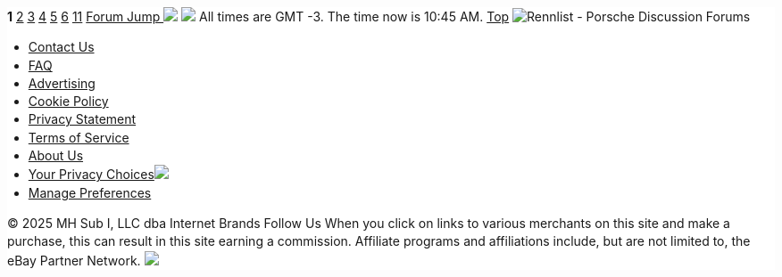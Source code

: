 
**1**
[2](https://rennlist.com/forums/cayenne-9y0-2019/<https:/rennlist.com/forums/cayenne-9y0-2019/1069894-delivery-date-2.html?ispreloading=1> "Show results 16 to 30 of 362")
[3](https://rennlist.com/forums/cayenne-9y0-2019/<https:/rennlist.com/forums/cayenne-9y0-2019/1069894-delivery-date-3.html?ispreloading=1> "Show results 31 to 45 of 362")
[4](https://rennlist.com/forums/cayenne-9y0-2019/<https:/rennlist.com/forums/cayenne-9y0-2019/1069894-delivery-date-4.html?ispreloading=1> "Show results 46 to 60 of 362")
[5](https://rennlist.com/forums/cayenne-9y0-2019/<https:/rennlist.com/forums/cayenne-9y0-2019/1069894-delivery-date-5.html?ispreloading=1> "Show results 61 to 75 of 362")
[6](https://rennlist.com/forums/cayenne-9y0-2019/<https:/rennlist.com/forums/cayenne-9y0-2019/1069894-delivery-date-6.html?ispreloading=1> "Show results 76 to 90 of 362")
[11](https://rennlist.com/forums/cayenne-9y0-2019/<https:/rennlist.com/forums/cayenne-9y0-2019/1069894-delivery-date-11.html?ispreloading=1> "Show results 151 to 165 of 362")
[Forum Jump ](https://rennlist.com/forums/cayenne-9y0-2019/<https:/rennlist.com/forums/cayenne-9y0-2019/1069894-delivery-date.html#fjcontent>)
[![](https://staticssl.ibsrv.net/rennlistbutton.png)](https://rennlist.com/forums/cayenne-9y0-2019/<https:/rennlist.com/forums/register.php>)
[![](https://static.ibsrv.net/sidetiles2/quickjack-widget-internet-brands-v1%20%281%29.png)](https://rennlist.com/forums/cayenne-9y0-2019/<https:/quickjack.com/payments>)
All times are GMT -3. The time now is 10:45 AM.
[Top](https://rennlist.com/forums/cayenne-9y0-2019/<https:/rennlist.com/forums/cayenne-9y0-2019/1069894-delivery-date.html#top>)
![Rennlist - Porsche Discussion Forums](https://rennlist.com/assets/images/sites/rennlist.com/logo.svg?v=393935)
  * [Contact Us](https://rennlist.com/forums/cayenne-9y0-2019/<https:/rennlist.com/forums/sendmessage.php>)
  * [FAQ](https://rennlist.com/forums/cayenne-9y0-2019/<https:/rennlist.com/forums/faq.php>)
  * [Advertising](https://rennlist.com/forums/cayenne-9y0-2019/<https:/www.internetbrandsauto.com/contact>)
  * [Cookie Policy](https://rennlist.com/forums/cayenne-9y0-2019/<https:/www.internetbrands.com/privacy/cookie-policy.html>)
  * [Privacy Statement](https://rennlist.com/forums/cayenne-9y0-2019/<https:/www.internetbrands.com/privacy/privacy-main.html>)
  * [Terms of Service](https://rennlist.com/forums/cayenne-9y0-2019/<https:/www.internetbrands.com/ibterms/>)
  * [About Us](https://rennlist.com/forums/cayenne-9y0-2019/<https:/rennlist.com/forums/about-us/>)
  * [Your Privacy Choices![](https://rennlist.com/assets/images/privacyoptions29x14.png)](https://rennlist.com/forums/cayenne-9y0-2019/<javascript:void\(0\);>)
  * [Manage Preferences](https://rennlist.com/forums/cayenne-9y0-2019/<javascript:void\(0\);>)


© 2025 MH Sub I, LLC dba Internet Brands
Follow Us [](https://rennlist.com/forums/cayenne-9y0-2019/<https:/www.facebook.com/Rennlist/>) [](https://rennlist.com/forums/cayenne-9y0-2019/<https:/twitter.com/rennlistforums>) [](https://rennlist.com/forums/cayenne-9y0-2019/<https:/www.instagram.com/rennlist>)
When you click on links to various merchants on this site and make a purchase, this can result in this site earning a commission. Affiliate programs and affiliations include, but are not limited to, the eBay Partner Network.
![](https://cdn.ibautomotive.com/images/ibautomotive.gif)
